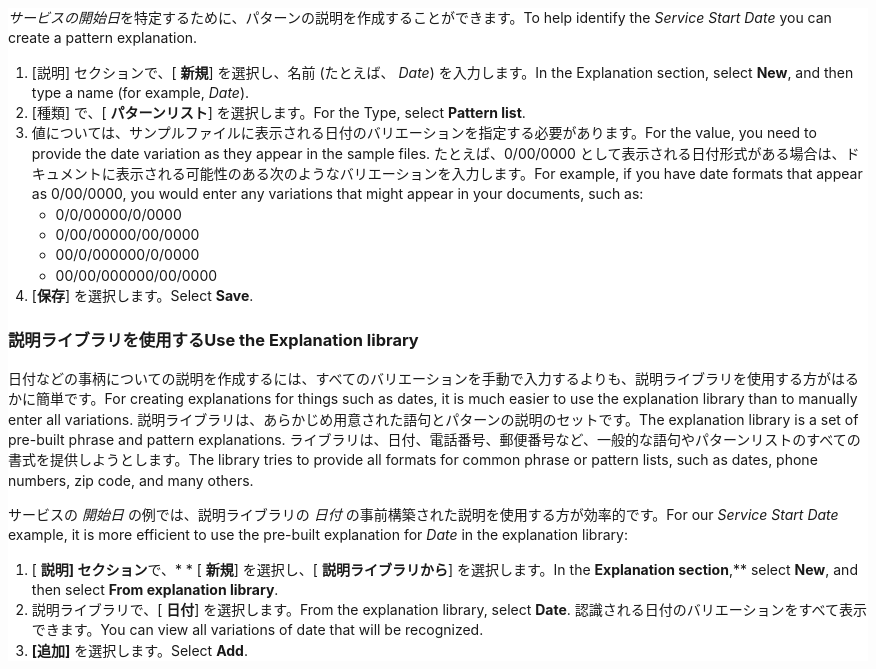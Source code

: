 
<span data-ttu-id="0b7f3-142">*サービスの開始日*を特定するために、パターンの説明を作成することができます。</span><span class="sxs-lookup"><span data-stu-id="0b7f3-142">To help identify the *Service Start Date* you can create a pattern explanation.</span></span>

1. <span data-ttu-id="0b7f3-143">[説明] セクションで、[ **新規**] を選択し、名前 (たとえば、 *Date*) を入力します。</span><span class="sxs-lookup"><span data-stu-id="0b7f3-143">In the Explanation section, select **New**, and then type a name (for example, *Date*).</span></span>
2. <span data-ttu-id="0b7f3-144">[種類] で、[ **パターンリスト**] を選択します。</span><span class="sxs-lookup"><span data-stu-id="0b7f3-144">For the Type, select **Pattern list**.</span></span>
3. <span data-ttu-id="0b7f3-145">値については、サンプルファイルに表示される日付のバリエーションを指定する必要があります。</span><span class="sxs-lookup"><span data-stu-id="0b7f3-145">For the value, you need to provide the date variation as they appear in the sample files.</span></span> <span data-ttu-id="0b7f3-146">たとえば、0/00/0000 として表示される日付形式がある場合は、ドキュメントに表示される可能性のある次のようなバリエーションを入力します。</span><span class="sxs-lookup"><span data-stu-id="0b7f3-146">For example, if you have date formats that appear as 0/00/0000, you would enter any variations that might appear in your documents, such as:</span></span>
    - <span data-ttu-id="0b7f3-147">0/0/0000</span><span class="sxs-lookup"><span data-stu-id="0b7f3-147">0/0/0000</span></span>
    - <span data-ttu-id="0b7f3-148">0/00/0000</span><span class="sxs-lookup"><span data-stu-id="0b7f3-148">0/00/0000</span></span>
    - <span data-ttu-id="0b7f3-149">00/0/0000</span><span class="sxs-lookup"><span data-stu-id="0b7f3-149">00/0/0000</span></span>
    - <span data-ttu-id="0b7f3-150">00/00/0000</span><span class="sxs-lookup"><span data-stu-id="0b7f3-150">00/00/0000</span></span>
4. <span data-ttu-id="0b7f3-151">[**保存**] を選択します。</span><span class="sxs-lookup"><span data-stu-id="0b7f3-151">Select **Save**.</span></span>


### <a name="use-the-explanation-library"></a><span data-ttu-id="0b7f3-152">説明ライブラリを使用する</span><span class="sxs-lookup"><span data-stu-id="0b7f3-152">Use the Explanation library</span></span>

<span data-ttu-id="0b7f3-153">日付などの事柄についての説明を作成するには、すべてのバリエーションを手動で入力するよりも、説明ライブラリを使用する方がはるかに簡単です。</span><span class="sxs-lookup"><span data-stu-id="0b7f3-153">For creating explanations for things such as dates, it is much easier to use the explanation library than to manually enter all variations.</span></span> <span data-ttu-id="0b7f3-154">説明ライブラリは、あらかじめ用意された語句とパターンの説明のセットです。</span><span class="sxs-lookup"><span data-stu-id="0b7f3-154">The explanation library is a set of pre-built phrase and pattern explanations.</span></span> <span data-ttu-id="0b7f3-155">ライブラリは、日付、電話番号、郵便番号など、一般的な語句やパターンリストのすべての書式を提供しようとします。</span><span class="sxs-lookup"><span data-stu-id="0b7f3-155">The library tries to provide all formats for common phrase or pattern lists, such as dates, phone numbers, zip code, and many others.</span></span> 

<span data-ttu-id="0b7f3-156">サービスの *開始日* の例では、説明ライブラリの *日付* の事前構築された説明を使用する方が効率的です。</span><span class="sxs-lookup"><span data-stu-id="0b7f3-156">For our *Service Start Date* example, it is more efficient to use the pre-built explanation for *Date* in the explanation library:</span></span>

1. <span data-ttu-id="0b7f3-157">[ **説明] セクション**で、\* \* [ **新規**] を選択し、[ **説明ライブラリから**] を選択します。</span><span class="sxs-lookup"><span data-stu-id="0b7f3-157">In the **Explanation section**,\*\* select **New**, and then select **From explanation library**.</span></span>
2. <span data-ttu-id="0b7f3-158">説明ライブラリで、[ **日付**] を選択します。</span><span class="sxs-lookup"><span data-stu-id="0b7f3-158">From the explanation library, select **Date**.</span></span> <span data-ttu-id="0b7f3-159">認識される日付のバリエーションをすべて表示できます。</span><span class="sxs-lookup"><span data-stu-id="0b7f3-159">You can view all variations of date that will be recognized.</span></span>
3. <span data-ttu-id="0b7f3-160">**[追加]** を選択します。</span><span class="sxs-lookup"><span data-stu-id="0b7f3-160">Select **Add**.</span></span></br>
